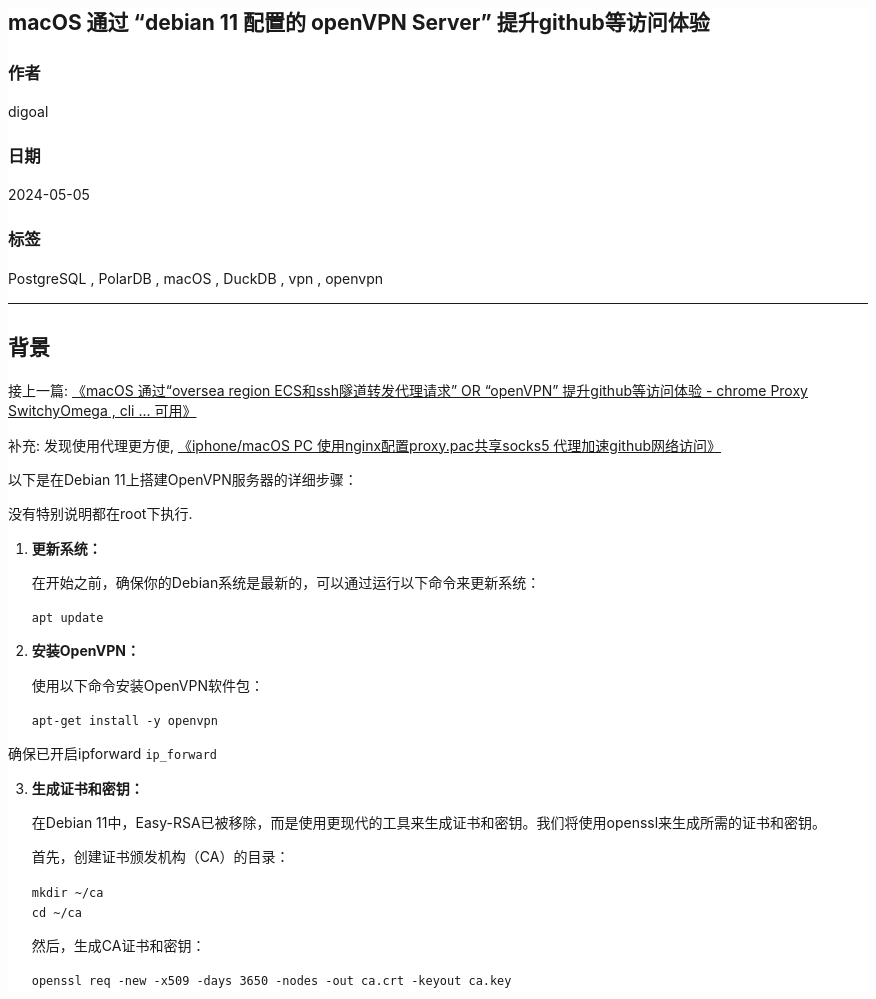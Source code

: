 ## macOS 通过 “debian 11 配置的 openVPN Server” 提升github等访问体验    
          
### 作者          
digoal          
          
### 日期          
2024-05-05          
          
### 标签          
PostgreSQL , PolarDB , macOS , DuckDB , vpn , openvpn     
          
----          
          
## 背景      
接上一篇: [《macOS 通过“oversea region ECS和ssh隧道转发代理请求” OR “openVPN” 提升github等访问体验 - chrome Proxy SwitchyOmega , cli ... 可用》](../202310/20231029_01.md)    
  
补充: 发现使用代理更方便, [《iphone/macOS PC 使用nginx配置proxy.pac共享socks5 代理加速github网络访问》](../202405/20240505_02.md)  
  
以下是在Debian 11上搭建OpenVPN服务器的详细步骤：  
  
没有特别说明都在root下执行.    
  
1. **更新系统：**  
  
   在开始之前，确保你的Debian系统是最新的，可以通过运行以下命令来更新系统：  
  
   ```  
   apt update  
   ```  
  
2. **安装OpenVPN：**  
  
   使用以下命令安装OpenVPN软件包：  
  
   ```  
   apt-get install -y openvpn  
   ```  
  
确保已开启ipforward ` ip_forward `    
  
3. **生成证书和密钥：**  
  
   在Debian 11中，Easy-RSA已被移除，而是使用更现代的工具来生成证书和密钥。我们将使用openssl来生成所需的证书和密钥。  
  
   首先，创建证书颁发机构（CA）的目录：  
  
   ```  
   mkdir ~/ca  
   cd ~/ca  
   ```  
  
   然后，生成CA证书和密钥：  
  
   ```  
   openssl req -new -x509 -days 3650 -nodes -out ca.crt -keyout ca.key  
   ```  
  